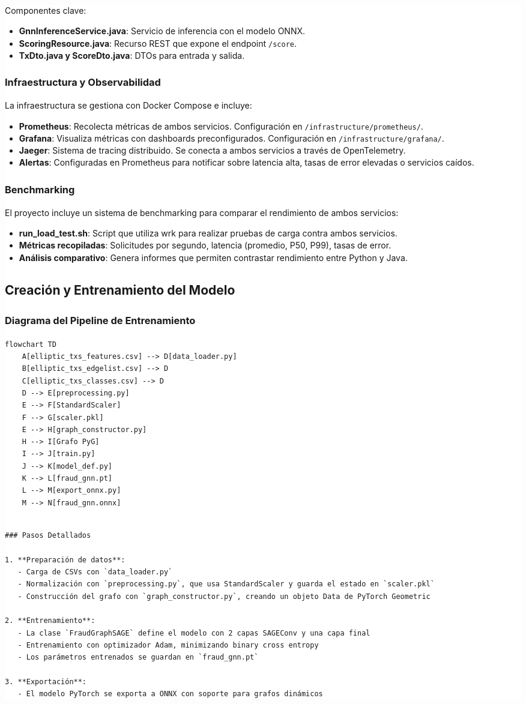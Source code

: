 Componentes clave:
- **GnnInferenceService.java**: Servicio de inferencia con el modelo ONNX.
- **ScoringResource.java**: Recurso REST que expone el endpoint `/score`.
- **TxDto.java y ScoreDto.java**: DTOs para entrada y salida.

### Infraestructura y Observabilidad

La infraestructura se gestiona con Docker Compose e incluye:

- **Prometheus**: Recolecta métricas de ambos servicios. Configuración en `/infrastructure/prometheus/`.
- **Grafana**: Visualiza métricas con dashboards preconfigurados. Configuración en `/infrastructure/grafana/`.
- **Jaeger**: Sistema de tracing distribuido. Se conecta a ambos servicios a través de OpenTelemetry.
- **Alertas**: Configuradas en Prometheus para notificar sobre latencia alta, tasas de error elevadas o servicios caídos.

### Benchmarking

El proyecto incluye un sistema de benchmarking para comparar el rendimiento de ambos servicios:

- **run_load_test.sh**: Script que utiliza wrk para realizar pruebas de carga contra ambos servicios.
- **Métricas recopiladas**: Solicitudes por segundo, latencia (promedio, P50, P99), tasas de error.
- **Análisis comparativo**: Genera informes que permiten contrastar rendimiento entre Python y Java.

## Creación y Entrenamiento del Modelo

### Diagrama del Pipeline de Entrenamiento

```mermaid
flowchart TD
    A[elliptic_txs_features.csv] --> D[data_loader.py]
    B[elliptic_txs_edgelist.csv] --> D
    C[elliptic_txs_classes.csv] --> D
    D --> E[preprocessing.py]
    E --> F[StandardScaler]
    F --> G[scaler.pkl]
    E --> H[graph_constructor.py]
    H --> I[Grafo PyG]
    I --> J[train.py]
    J --> K[model_def.py]
    K --> L[fraud_gnn.pt]
    L --> M[export_onnx.py]
    M --> N[fraud_gnn.onnx]
```
```

### Pasos Detallados

1. **Preparación de datos**:
   - Carga de CSVs con `data_loader.py`
   - Normalización con `preprocessing.py`, que usa StandardScaler y guarda el estado en `scaler.pkl`
   - Construcción del grafo con `graph_constructor.py`, creando un objeto Data de PyTorch Geometric

2. **Entrenamiento**:
   - La clase `FraudGraphSAGE` define el modelo con 2 capas SAGEConv y una capa final
   - Entrenamiento con optimizador Adam, minimizando binary cross entropy
   - Los parámetros entrenados se guardan en `fraud_gnn.pt`

3. **Exportación**:
   - El modelo PyTorch se exporta a ONNX con soporte para grafos dinámicos
```